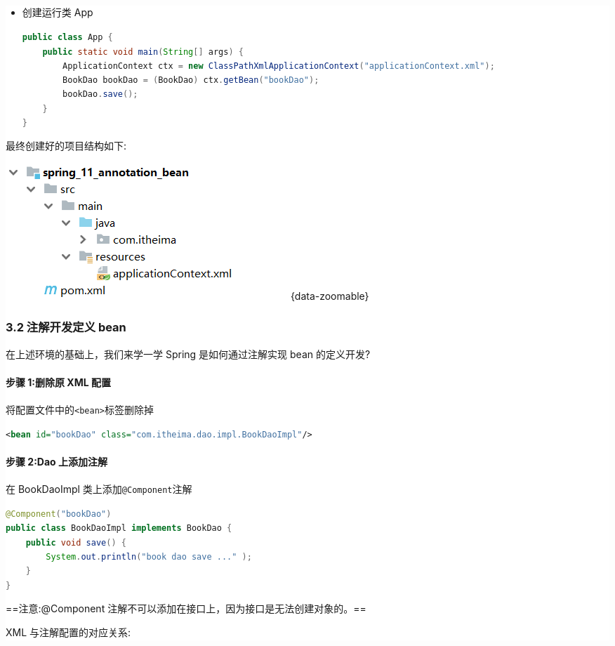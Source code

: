 
- 创建运行类 App

  ```java
  public class App {
      public static void main(String[] args) {
          ApplicationContext ctx = new ClassPathXmlApplicationContext("applicationContext.xml");
          BookDao bookDao = (BookDao) ctx.getBean("bookDao");
          bookDao.save();
      }
  }
  ```

最终创建好的项目结构如下:

![1629989221808](./assets/1629989221808.png){data-zoomable}

### 3.2 注解开发定义 bean

在上述环境的基础上，我们来学一学 Spring 是如何通过注解实现 bean 的定义开发?

#### 步骤 1:删除原 XML 配置

将配置文件中的`<bean>`标签删除掉

```xml
<bean id="bookDao" class="com.itheima.dao.impl.BookDaoImpl"/>
```

#### 步骤 2:Dao 上添加注解

在 BookDaoImpl 类上添加`@Component`注解

```java
@Component("bookDao")
public class BookDaoImpl implements BookDao {
    public void save() {
        System.out.println("book dao save ..." );
    }
}
```

==注意:@Component 注解不可以添加在接口上，因为接口是无法创建对象的。==

XML 与注解配置的对应关系:
